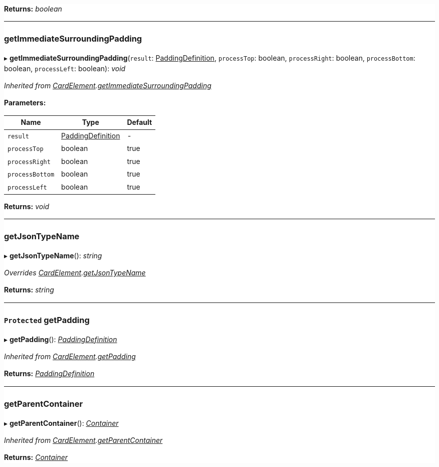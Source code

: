 **Returns:** *boolean*

___

###  getImmediateSurroundingPadding

▸ **getImmediateSurroundingPadding**(`result`: [PaddingDefinition](_shared_.paddingdefinition.md), `processTop`: boolean, `processRight`: boolean, `processBottom`: boolean, `processLeft`: boolean): *void*

*Inherited from [CardElement](_card_elements_.cardelement.md).[getImmediateSurroundingPadding](_card_elements_.cardelement.md#getimmediatesurroundingpadding)*

**Parameters:**

Name | Type | Default |
------ | ------ | ------ |
`result` | [PaddingDefinition](_shared_.paddingdefinition.md) | - |
`processTop` | boolean | true |
`processRight` | boolean | true |
`processBottom` | boolean | true |
`processLeft` | boolean | true |

**Returns:** *void*

___

###  getJsonTypeName

▸ **getJsonTypeName**(): *string*

*Overrides [CardElement](_card_elements_.cardelement.md).[getJsonTypeName](_card_elements_.cardelement.md#abstract-getjsontypename)*

**Returns:** *string*

___

### `Protected` getPadding

▸ **getPadding**(): *[PaddingDefinition](_shared_.paddingdefinition.md)*

*Inherited from [CardElement](_card_elements_.cardelement.md).[getPadding](_card_elements_.cardelement.md#protected-getpadding)*

**Returns:** *[PaddingDefinition](_shared_.paddingdefinition.md)*

___

###  getParentContainer

▸ **getParentContainer**(): *[Container](_card_elements_.container.md)*

*Inherited from [CardElement](_card_elements_.cardelement.md).[getParentContainer](_card_elements_.cardelement.md#getparentcontainer)*

**Returns:** *[Container](_card_elements_.container.md)*

